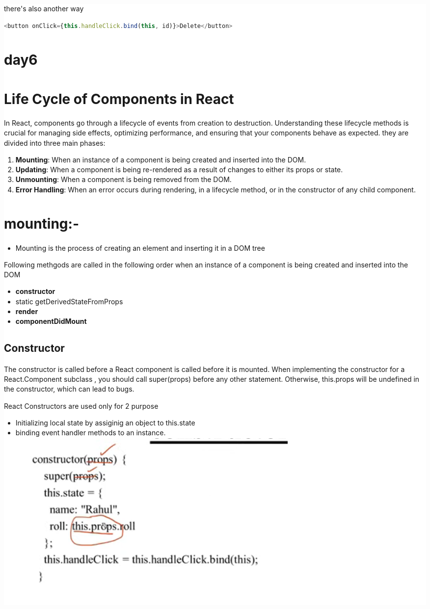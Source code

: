 there's also another way
```js
<button onClick={this.handleClick.bind(this, id)}>Delete</button>
```



# day6

# Life Cycle of Components in React
In React, components go through a lifecycle of events from creation to destruction. Understanding these lifecycle methods is crucial for managing side effects, optimizing performance, and ensuring that your components behave as expected.
they are divided into three main phases:
1. **Mounting**: When an instance of a component is being created and inserted into the DOM.
2. **Updating**: When a component is being re-rendered as a result of changes to either its props or state.
3. **Unmounting**: When a component is being removed from the DOM.
4. **Error Handling**: When an error occurs during rendering, in a lifecycle method, or in the constructor of any child component.
# mounting:-
- Mounting is the process of creating an element and inserting it in a DOM tree

Following methgods are called in the following order when an instance of a component is being created and inserted into the DOM
- **constructor**
- static getDerivedStateFromProps
- **render**
- **componentDidMount**


## Constructor
The constructor is called before a React component is called before it is mounted.
When implementing the constructor for a React.Component subclass , you should call super(props) before any other statement. Otherwise, this.props will be undefined in the constructor, which can lead to bugs.

React Constructors are used only for 2 purpose
- Initializing local state by assiginig an object to this.state
- binding event handler methods to an instance.
![alt text](day6/image.png)
